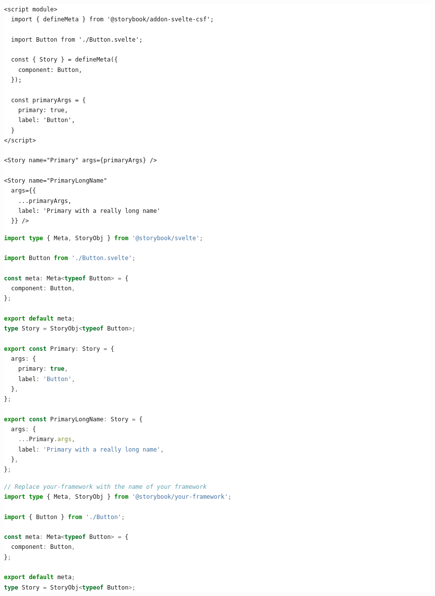 ```svelte filename="Button.stories.svelte" renderer="svelte" language="ts" tabTitle="Svelte CSF"
<script module>
  import { defineMeta } from '@storybook/addon-svelte-csf';

  import Button from './Button.svelte';

  const { Story } = defineMeta({
    component: Button,
  });

  const primaryArgs = {
    primary: true,
    label: 'Button',
  }
</script>

<Story name="Primary" args={primaryArgs} />

<Story name="PrimaryLongName"
  args={{
    ...primaryArgs,
    label: 'Primary with a really long name'
  }} />
```

```ts filename="Button.stories.ts" renderer="svelte" language="ts" tabTitle="CSF"
import type { Meta, StoryObj } from '@storybook/svelte';

import Button from './Button.svelte';

const meta: Meta<typeof Button> = {
  component: Button,
};

export default meta;
type Story = StoryObj<typeof Button>;

export const Primary: Story = {
  args: {
    primary: true,
    label: 'Button',
  },
};

export const PrimaryLongName: Story = {
  args: {
    ...Primary.args,
    label: 'Primary with a really long name',
  },
};
```

```ts filename="Button.stories.ts|tsx" renderer="common" language="ts" tabTitle="CSF 3"
// Replace your-framework with the name of your framework
import type { Meta, StoryObj } from '@storybook/your-framework';

import { Button } from './Button';

const meta: Meta<typeof Button> = {
  component: Button,
};

export default meta;
type Story = StoryObj<typeof Button>;

```